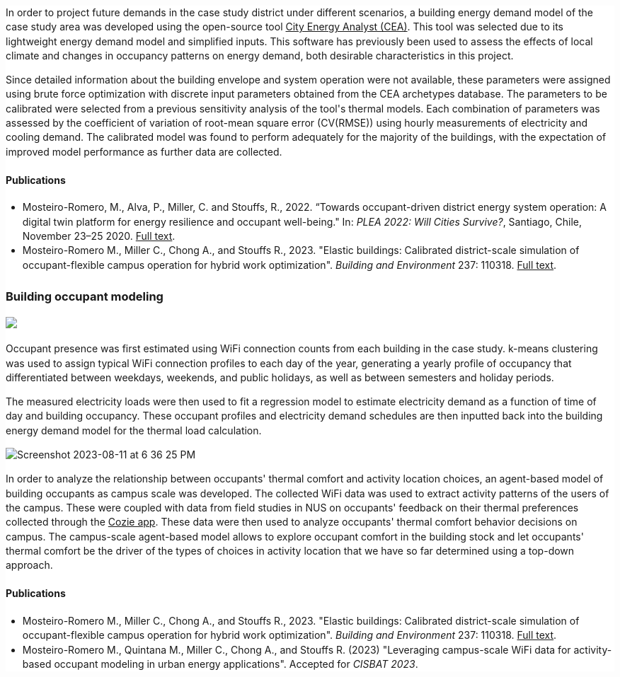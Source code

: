 In order to project future demands in the case study district under different scenarios, a building energy demand model of the case study area was developed using the open-source tool [City Energy Analyst (CEA)](cityenergyanalyst.com). This tool was selected due to its lightweight energy demand model and simplified inputs. This software has previously been used to assess the effects of local climate and changes in occupancy patterns on energy demand, both desirable characteristics in this project.

Since detailed information about the building envelope and system operation were not available, these parameters were assigned using brute force optimization with discrete input parameters obtained from the CEA archetypes database. The parameters to be calibrated were selected from a previous sensitivity analysis of the tool's thermal models. Each combination of parameters was assessed by the coefficient of variation of root-mean square error (CV(RMSE)) using hourly measurements of electricity and cooling demand. The calibrated model was found to perform adequately for the majority of the buildings, with the expectation of improved model performance as further data are collected.

#### Publications
* Mosteiro-Romero, M., Alva, P., Miller, C. and Stouffs, R., 2022. “Towards occupant-driven district energy system operation: A digital twin platform for energy resilience and occupant well-being." In: _PLEA 2022: Will Cities Survive?_, Santiago, Chile, November 23–25 2020. [Full text](https://www.researchgate.net/publication/365899064_Towards_occupant-driven_district_energy_system_operation_A_digital_twin_platform_for_energy_resilience_and_occupant_well-being).
* Mosteiro-Romero M., Miller C., Chong A., and Stouffs R., 2023. "Elastic buildings: Calibrated district-scale simulation of occupant-flexible campus operation for hybrid work optimization". _Building and Environment_ 237: 110318. [Full text](https://doi.org/10.1016/j.buildenv.2023.110318).

### Building occupant modeling
<img src="https://user-images.githubusercontent.com/18548065/180719435-f171fdcd-4ff7-48d8-ac58-cedad4683965.png" width="650" />

Occupant presence was first estimated using WiFi connection counts from each building in the case study. k-means clustering was used to assign typical WiFi connection profiles to each day of the year, generating a yearly profile of occupancy that differentiated between weekdays, weekends, and public holidays, as well as between semesters and holiday periods.

The measured electricity loads were then used to fit a regression model to estimate electricity demand as a function of time of day and building occupancy. These occupant profiles and electricity demand schedules are then inputted back into the building energy demand model for the thermal load calculation.

<img width="400" alt="Screenshot 2023-08-11 at 6 36 25 PM" src="https://github.com/martin-mosteiro/Digital-Twin-Enabled-System-Resilience/assets/18548065/574db3b1-0000-4e53-a741-93a75dbc2aa2">

In order to analyze the relationship between occupants' thermal comfort and activity location choices, an agent-based model of building occupants as campus scale was developed. The collected WiFi data was used to extract activity patterns of the users of the campus. These were coupled with data from field studies in NUS on occupants' feedback on their thermal preferences collected through the [Cozie app](https://cozie.app/). These data were then used to analyze occupants' thermal comfort behavior decisions on campus. The campus-scale agent-based model allows to explore occupant comfort in the building stock and let occupants' thermal comfort be the driver of the types of choices in activity location that we have so far determined using a top-down approach.

#### Publications
* Mosteiro-Romero M., Miller C., Chong A., and Stouffs R., 2023. "Elastic buildings: Calibrated district-scale simulation of occupant-flexible campus operation for hybrid work optimization". _Building and Environment_ 237: 110318. [Full text](https://doi.org/10.1016/j.buildenv.2023.110318).
* Mosteiro-Romero M., Quintana M., Miller C., Chong A., and Stouffs R. (2023) "Leveraging campus-scale WiFi data for activity-based occupant modeling in urban energy applications". Accepted for _CISBAT 2023_.
